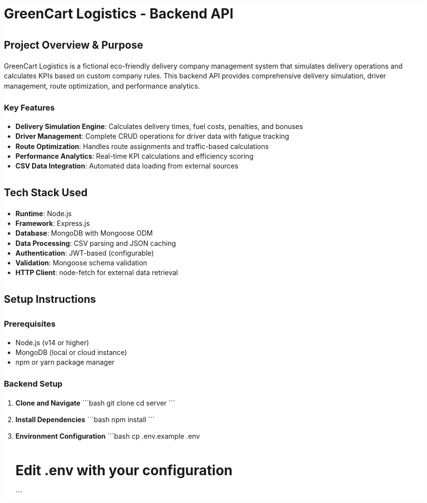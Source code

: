 



# GreenCart Logistics - Backend API

## Project Overview & Purpose

GreenCart Logistics is a fictional eco-friendly delivery company management system that simulates delivery operations and calculates KPIs based on custom company rules. This backend API provides comprehensive delivery simulation, driver management, route optimization, and performance analytics.

### Key Features
- **Delivery Simulation Engine**: Calculates delivery times, fuel costs, penalties, and bonuses
- **Driver Management**: Complete CRUD operations for driver data with fatigue tracking
- **Route Optimization**: Handles route assignments and traffic-based calculations
- **Performance Analytics**: Real-time KPI calculations and efficiency scoring
- **CSV Data Integration**: Automated data loading from external sources

## Tech Stack Used

- **Runtime**: Node.js
- **Framework**: Express.js
- **Database**: MongoDB with Mongoose ODM
- **Data Processing**: CSV parsing and JSON caching
- **Authentication**: JWT-based (configurable)
- **Validation**: Mongoose schema validation
- **HTTP Client**: node-fetch for external data retrieval

## Setup Instructions

### Prerequisites
- Node.js (v14 or higher)
- MongoDB (local or cloud instance)
- npm or yarn package manager

### Backend Setup

1. **Clone and Navigate**
   \`\`\`bash
   git clone <repository-url>
   cd server
   \`\`\`

2. **Install Dependencies**
   \`\`\`bash
   npm install
   \`\`\`

3. **Environment Configuration**
   \`\`\`bash
   cp .env.example .env
   # Edit .env with your configuration
   \`\`\`
